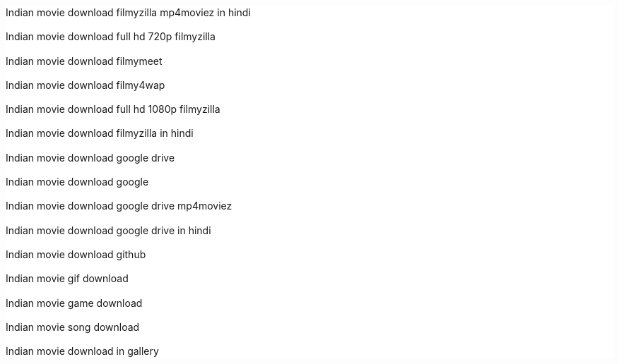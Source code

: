Indian movie download filmyzilla mp4moviez in hindi

Indian movie download full hd 720p filmyzilla

Indian movie download filmymeet

Indian movie download filmy4wap

Indian movie download full hd 1080p filmyzilla

Indian movie download filmyzilla in hindi

Indian movie download google drive

Indian movie download google

Indian movie download google drive mp4moviez

Indian movie download google drive in hindi

Indian movie download github

Indian movie gif download

Indian movie game download

Indian movie song download

Indian movie download in gallery
